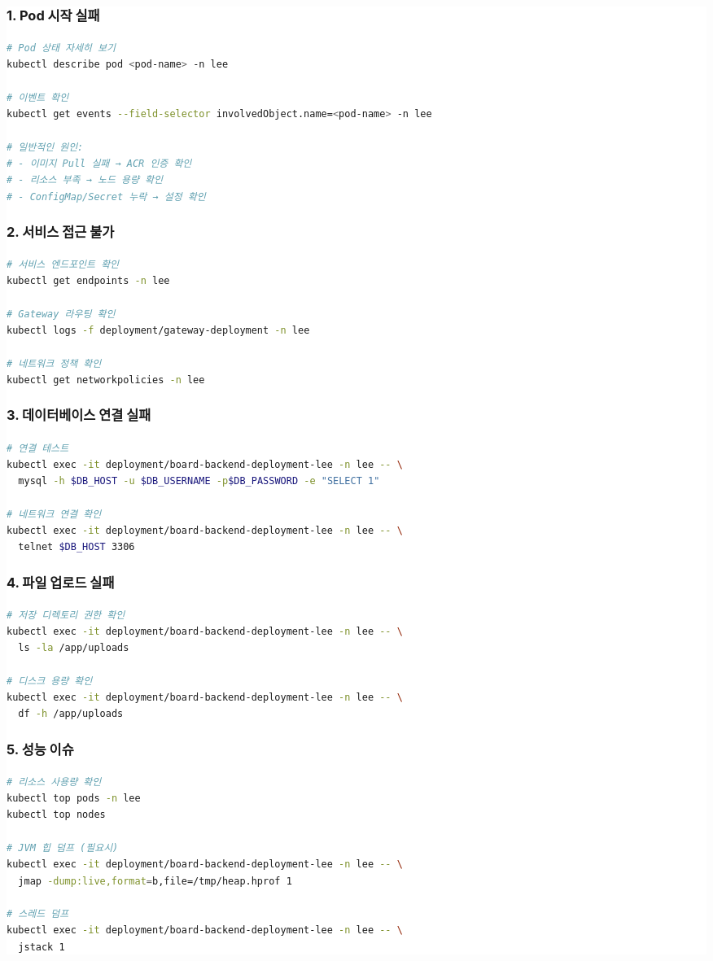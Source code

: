 ### 1. Pod 시작 실패
```bash
# Pod 상태 자세히 보기
kubectl describe pod <pod-name> -n lee

# 이벤트 확인
kubectl get events --field-selector involvedObject.name=<pod-name> -n lee

# 일반적인 원인:
# - 이미지 Pull 실패 → ACR 인증 확인
# - 리소스 부족 → 노드 용량 확인
# - ConfigMap/Secret 누락 → 설정 확인
```

### 2. 서비스 접근 불가
```bash
# 서비스 엔드포인트 확인
kubectl get endpoints -n lee

# Gateway 라우팅 확인
kubectl logs -f deployment/gateway-deployment -n lee

# 네트워크 정책 확인
kubectl get networkpolicies -n lee
```

### 3. 데이터베이스 연결 실패
```bash
# 연결 테스트
kubectl exec -it deployment/board-backend-deployment-lee -n lee -- \
  mysql -h $DB_HOST -u $DB_USERNAME -p$DB_PASSWORD -e "SELECT 1"

# 네트워크 연결 확인
kubectl exec -it deployment/board-backend-deployment-lee -n lee -- \
  telnet $DB_HOST 3306
```

### 4. 파일 업로드 실패
```bash
# 저장 디렉토리 권한 확인
kubectl exec -it deployment/board-backend-deployment-lee -n lee -- \
  ls -la /app/uploads

# 디스크 용량 확인
kubectl exec -it deployment/board-backend-deployment-lee -n lee -- \
  df -h /app/uploads
```

### 5. 성능 이슈
```bash
# 리소스 사용량 확인
kubectl top pods -n lee
kubectl top nodes

# JVM 힙 덤프 (필요시)
kubectl exec -it deployment/board-backend-deployment-lee -n lee -- \
  jmap -dump:live,format=b,file=/tmp/heap.hprof 1

# 스레드 덤프
kubectl exec -it deployment/board-backend-deployment-lee -n lee -- \
  jstack 1
```
